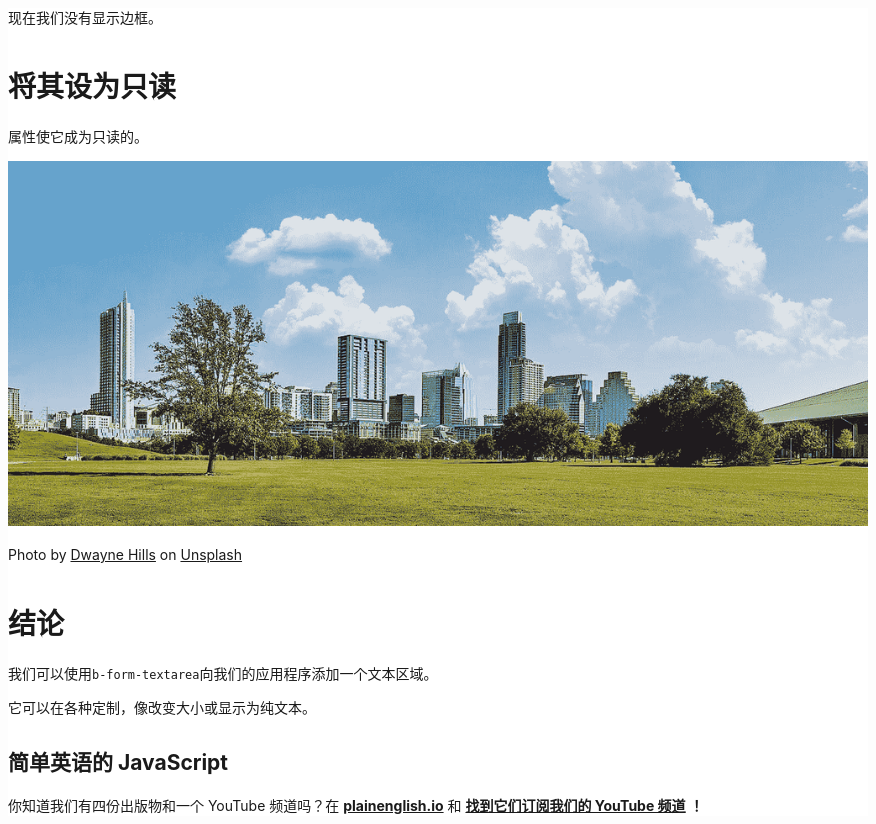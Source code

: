 现在我们没有显示边框。

# 将其设为只读

属性使它成为只读的。

![](img/3e828a8dbcf9dd09bf3cc899e67f164c.png)

Photo by [Dwayne Hills](https://unsplash.com/@dhillssr?utm_source=medium&utm_medium=referral) on [Unsplash](https://unsplash.com?utm_source=medium&utm_medium=referral)

# 结论

我们可以使用`b-form-textarea`向我们的应用程序添加一个文本区域。

它可以在各种定制，像改变大小或显示为纯文本。

## 简单英语的 JavaScript

你知道我们有四份出版物和一个 YouTube 频道吗？在 [**plainenglish.io**](https://plainenglish.io/) 和 [**找到它们订阅我们的 YouTube 频道**](https://www.youtube.com/channel/UCtipWUghju290NWcn8jhyAw) **！**